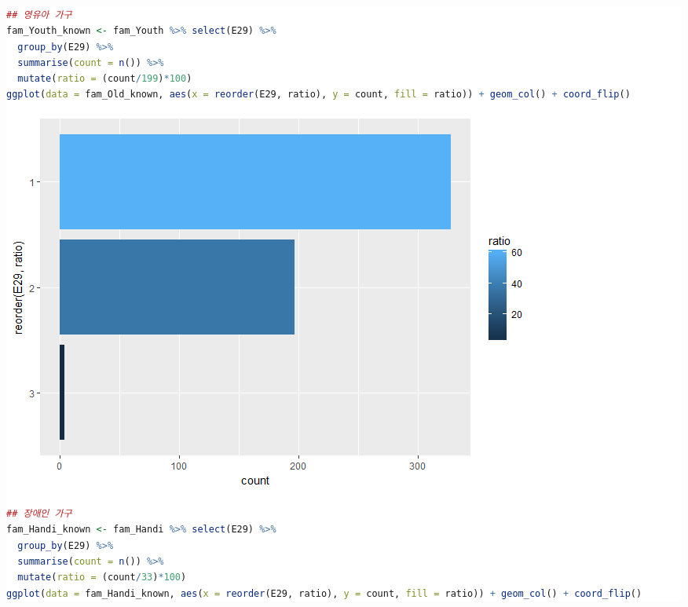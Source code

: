 ``` r
## 영유아 가구
fam_Youth_known <- fam_Youth %>% select(E29) %>% 
  group_by(E29) %>% 
  summarise(count = n()) %>% 
  mutate(ratio = (count/199)*100)
ggplot(data = fam_Old_known, aes(x = reorder(E29, ratio), y = count, fill = ratio)) + geom_col() + coord_flip()
```

![](seoul_welfare_system_marketing_files/figure-markdown_github/unnamed-chunk-2-3.png)

``` r
## 장애인 가구
fam_Handi_known <- fam_Handi %>% select(E29) %>% 
  group_by(E29) %>% 
  summarise(count = n()) %>% 
  mutate(ratio = (count/33)*100)
ggplot(data = fam_Handi_known, aes(x = reorder(E29, ratio), y = count, fill = ratio)) + geom_col() + coord_flip()
```
